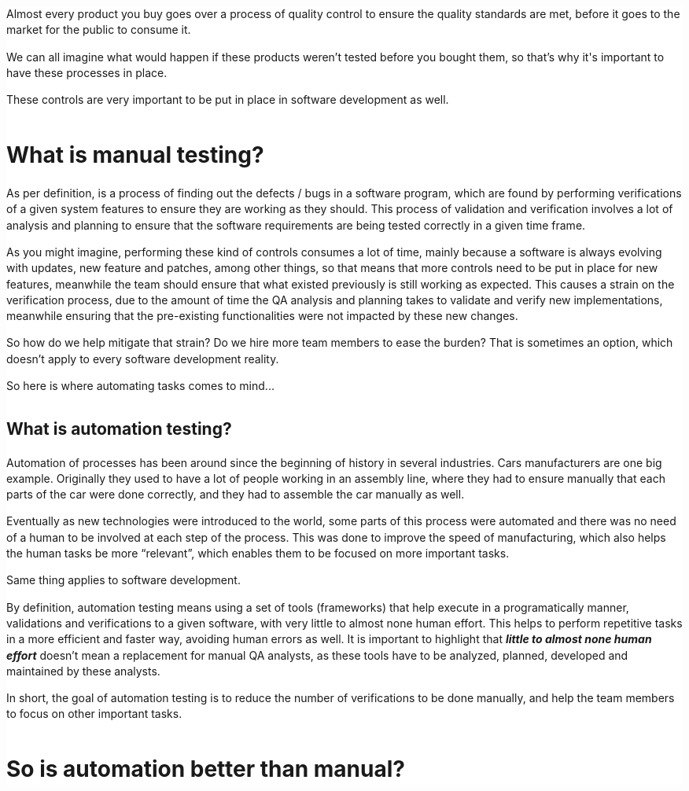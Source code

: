 Almost every product you buy goes over a process of quality control to ensure the quality standards are met, before it goes to the market for the public to consume it.

We can all imagine what would happen if these products weren’t tested before you bought them, so that’s why it's important to have these processes in place.

These controls are very important to be put in place in software development as well.

# **What is manual testing?**

As per definition, is a process of finding out the defects / bugs in a software program, which are found by performing verifications of a given system features to ensure they are working as they should. This process of validation and verification involves a lot of analysis and planning to ensure that the software requirements are being tested correctly in a given time frame.

As you might imagine, performing these kind of controls consumes a lot of time, mainly because a software is always evolving with updates, new feature and patches, among other things, so that means that more controls need to be put in place for new features, meanwhile the team should ensure that what existed previously is still working as expected. This causes a strain on the verification process, due to the amount of time the QA analysis and planning takes to validate and verify new implementations, meanwhile ensuring that the pre-existing functionalities were not impacted by these new changes.

So how do we help mitigate that strain? Do we hire more team members to ease the burden? That is sometimes an option, which doesn’t apply to every software development reality.

So here is where automating tasks comes to mind...

## **What is automation testing?**

Automation of processes has been around since the beginning of history in several industries. Cars manufacturers are one big example. Originally they used to have a lot of people working in an assembly line, where they had to ensure manually that each parts of the car were done correctly, and they had to assemble the car manually as well.

Eventually as new technologies were introduced to the world, some parts of this process were automated and there was no need of a human to be involved at each step of the process. This was done to improve the speed of manufacturing, which also helps the human tasks be more “relevant”, which enables them to be focused on more important tasks.

Same thing applies to software development.

By definition, automation testing means using a set of tools (frameworks) that help execute in a programatically manner, validations and verifications to a given software, with very little to almost none human effort. This helps to perform repetitive tasks in a more efficient and faster way, avoiding human errors as well. It is important to highlight that ***little to almost none human effort*** doesn’t mean a replacement for manual QA analysts, as these tools have to be analyzed, planned, developed and maintained by these analysts.

In short, the goal of automation testing is to reduce the number of verifications to be done manually, and help the team members to focus on other important tasks.

# **So is automation better than manual?**
